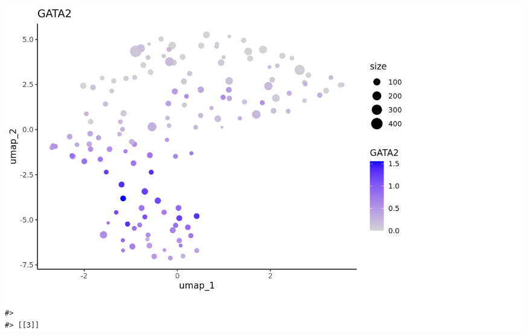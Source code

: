 <img src="31-downstream_continuous_files/figure-html/unnamed-chunk-17-2.png" width="672" />

```
#> 
#> [[3]]
```
